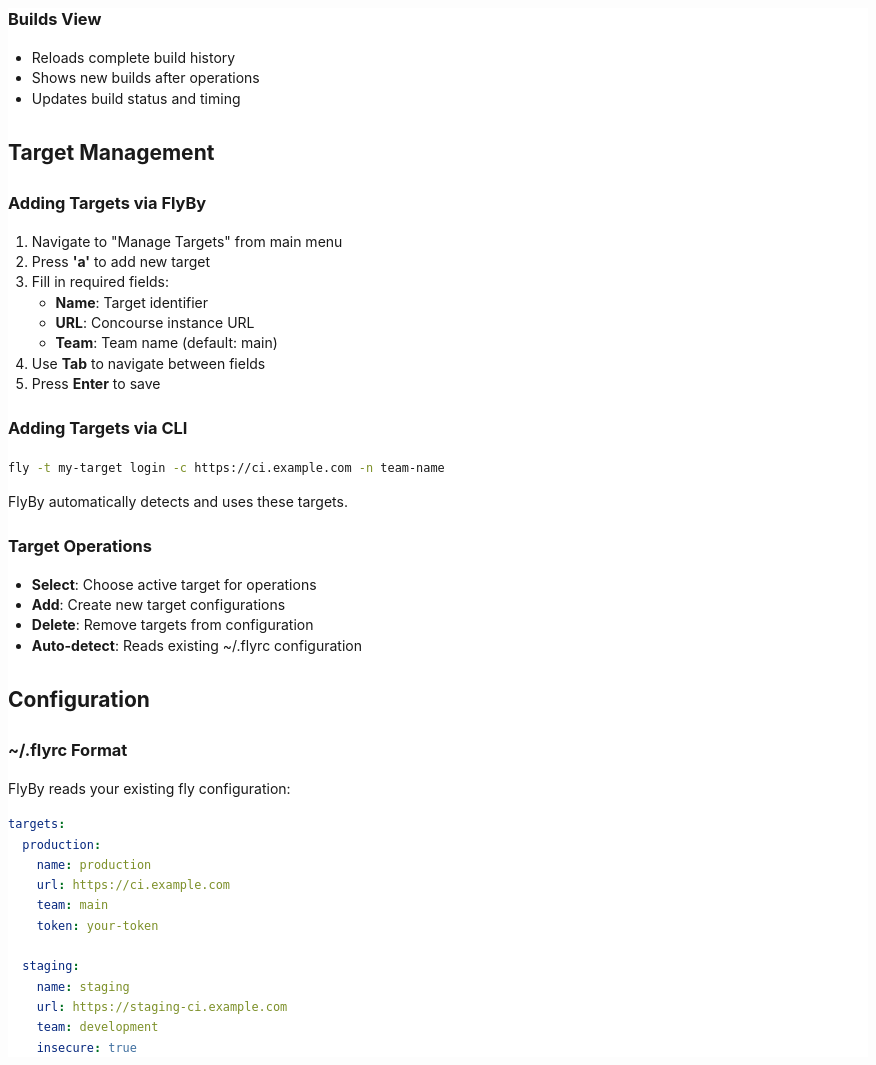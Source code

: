 ### Builds View
- Reloads complete build history
- Shows new builds after operations
- Updates build status and timing

## Target Management

### Adding Targets via FlyBy
1. Navigate to "Manage Targets" from main menu
2. Press **'a'** to add new target
3. Fill in required fields:
   - **Name**: Target identifier
   - **URL**: Concourse instance URL  
   - **Team**: Team name (default: main)
4. Use **Tab** to navigate between fields
5. Press **Enter** to save

### Adding Targets via CLI
```bash
fly -t my-target login -c https://ci.example.com -n team-name
```

FlyBy automatically detects and uses these targets.

### Target Operations
- **Select**: Choose active target for operations
- **Add**: Create new target configurations  
- **Delete**: Remove targets from configuration
- **Auto-detect**: Reads existing ~/.flyrc configuration

## Configuration

### ~/.flyrc Format
FlyBy reads your existing fly configuration:

```yaml
targets:
  production:
    name: production
    url: https://ci.example.com
    team: main
    token: your-token
    
  staging:
    name: staging  
    url: https://staging-ci.example.com
    team: development
    insecure: true
```
